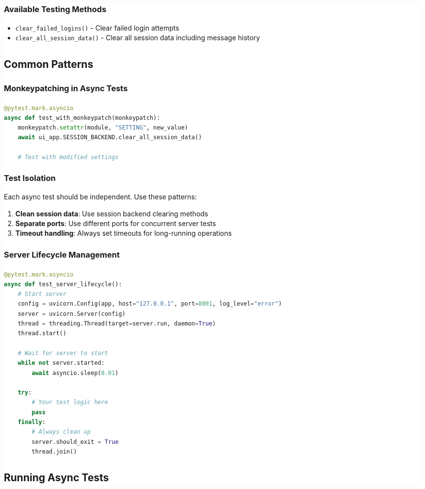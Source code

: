 ### Available Testing Methods

- `clear_failed_logins()` - Clear failed login attempts
- `clear_all_session_data()` - Clear all session data including message history

## Common Patterns

### Monkeypatching in Async Tests

```python
@pytest.mark.asyncio
async def test_with_monkeypatch(monkeypatch):
    monkeypatch.setattr(module, "SETTING", new_value)
    await ui_app.SESSION_BACKEND.clear_all_session_data()
    
    # Test with modified settings
```

### Test Isolation

Each async test should be independent. Use these patterns:

1. **Clean session data**: Use session backend clearing methods
2. **Separate ports**: Use different ports for concurrent server tests
3. **Timeout handling**: Always set timeouts for long-running operations

### Server Lifecycle Management

```python
@pytest.mark.asyncio
async def test_server_lifecycle():
    # Start server
    config = uvicorn.Config(app, host="127.0.0.1", port=8001, log_level="error")
    server = uvicorn.Server(config)
    thread = threading.Thread(target=server.run, daemon=True)
    thread.start()
    
    # Wait for server to start
    while not server.started:
        await asyncio.sleep(0.01)
    
    try:
        # Your test logic here
        pass
    finally:
        # Always clean up
        server.should_exit = True
        thread.join()
```

## Running Async Tests
